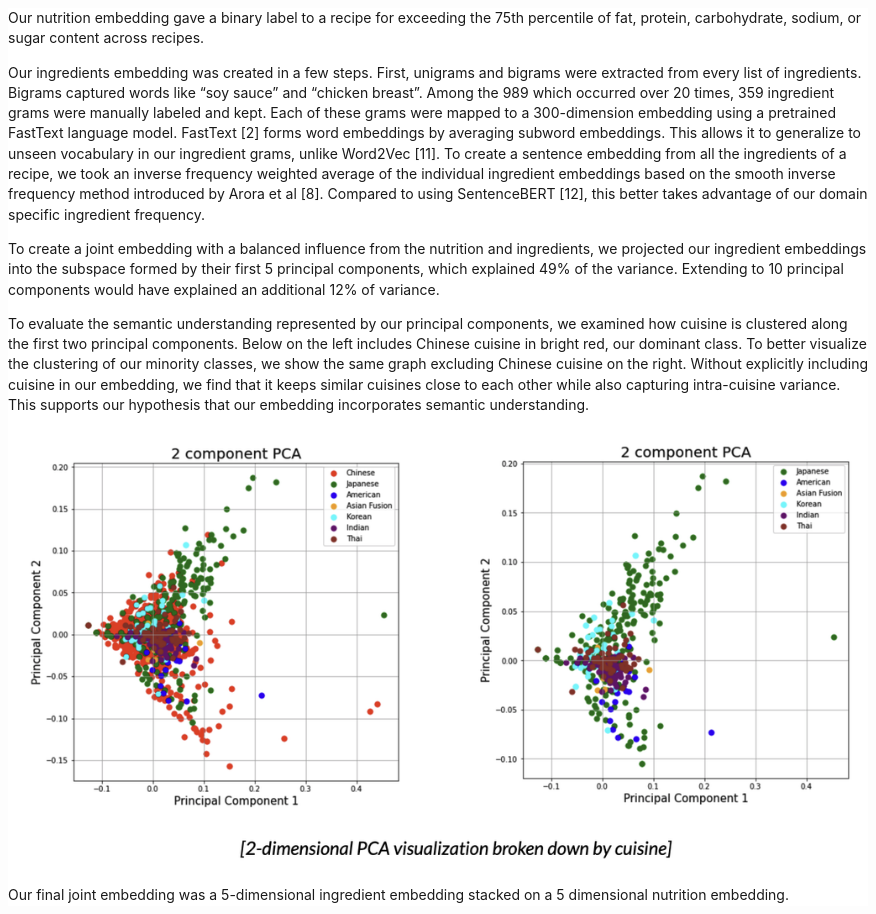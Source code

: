 Our nutrition embedding gave a binary label to a recipe for exceeding the 75th percentile of fat, protein, carbohydrate, sodium, or sugar content across recipes. 

Our ingredients embedding was created in a few steps. First, unigrams and bigrams were extracted from every list of ingredients. Bigrams captured words like “soy sauce” and “chicken breast”. Among the 989 which occurred over 20 times, 359 ingredient grams were manually labeled and kept. Each of these grams were mapped to a 300-dimension embedding using a pretrained FastText language model. FastText [2] forms word embeddings by averaging subword embeddings. This allows it to generalize to unseen vocabulary in our ingredient grams, unlike Word2Vec [11]. To create a sentence embedding from all the ingredients of a recipe, we took an inverse frequency weighted average of the individual ingredient embeddings based on the smooth inverse frequency method introduced by Arora et al [8]. Compared to using SentenceBERT [12], this better takes advantage of our domain specific ingredient frequency.

To create a joint embedding with a balanced influence from the nutrition and ingredients, we projected our ingredient embeddings into the subspace formed by their first 5 principal components, which explained 49% of the variance. Extending to 10 principal components would have explained an additional 12% of variance.

To evaluate the semantic understanding represented by our principal components, we examined how cuisine is clustered along the first two principal components. Below on the left includes Chinese cuisine in bright red, our dominant class. To better visualize the clustering of our minority classes, we show the same graph excluding Chinese cuisine on the right. Without explicitly including cuisine in our embedding, we find that it keeps similar cuisines close to each other while also capturing intra-cuisine variance. This supports our hypothesis that our embedding incorporates semantic understanding.

![alt_text](../assets/img/image8.png "image_tooltip")

Our final joint embedding was a 5-dimensional ingredient embedding stacked on a 5 dimensional nutrition embedding.
